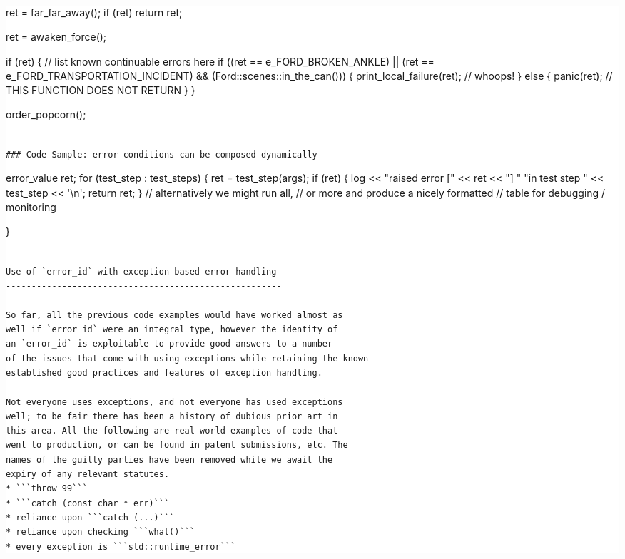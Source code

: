 ret = far_far_away();
if (ret)
    return ret;

ret = awaken_force();
    
if (ret)
{
     // list known continuable errors here
     if ((ret == e_FORD_BROKEN_ANKLE) ||
         (ret == e_FORD_TRANSPORTATION_INCIDENT) &&
         (Ford::scenes::in_the_can()))
     {
        print_local_failure(ret); // whoops!
     }
     else
     {
         panic(ret); // THIS FUNCTION DOES NOT RETURN
     }
}

order_popcorn();
```

### Code Sample: error conditions can be composed dynamically

```
error_value ret;
for (test_step : test_steps)
{
    ret = test_step(args);
    if (ret)
    {
        log << "raised error [" << ret << "] " 
               "in test step " <<
               test_step << '\n';
        return ret;
    }
    // alternatively we might run all,
    // or more and produce a nicely formatted
    // table for debugging / monitoring
    
}
```
 
Use of `error_id` with exception based error handling
------------------------------------------------------

So far, all the previous code examples would have worked almost as
well if `error_id` were an integral type, however the identity of
an `error_id` is exploitable to provide good answers to a number
of the issues that come with using exceptions while retaining the known
established good practices and features of exception handling.

Not everyone uses exceptions, and not everyone has used exceptions
well; to be fair there has been a history of dubious prior art in
this area. All the following are real world examples of code that
went to production, or can be found in patent submissions, etc. The
names of the guilty parties have been removed while we await the
expiry of any relevant statutes.
* ```throw 99```
* ```catch (const char * err)```
* reliance upon ```catch (...)```
* reliance upon checking ```what()```
* every exception is ```std::runtime_error```

```